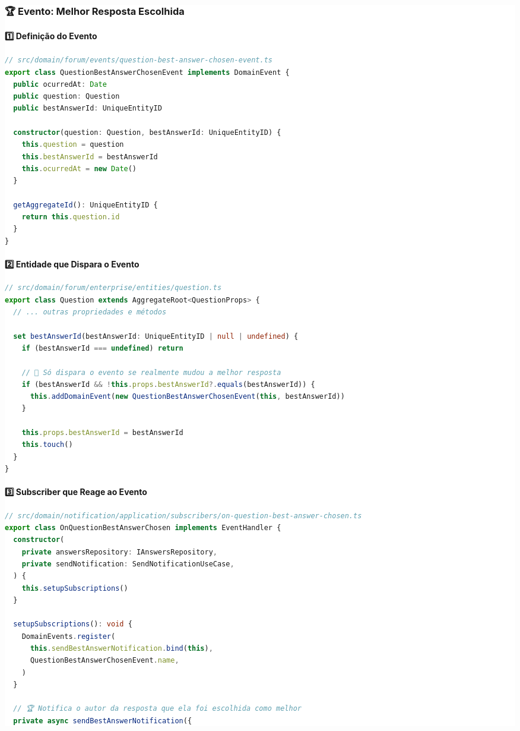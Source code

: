 ```typescript
```

### 🏆 Evento: Melhor Resposta Escolhida

#### 1️⃣ Definição do Evento
```typescript
// src/domain/forum/events/question-best-answer-chosen-event.ts
export class QuestionBestAnswerChosenEvent implements DomainEvent {
  public ocurredAt: Date
  public question: Question
  public bestAnswerId: UniqueEntityID

  constructor(question: Question, bestAnswerId: UniqueEntityID) {
    this.question = question
    this.bestAnswerId = bestAnswerId
    this.ocurredAt = new Date()
  }

  getAggregateId(): UniqueEntityID {
    return this.question.id
  }
}
```

#### 2️⃣ Entidade que Dispara o Evento
```typescript
// src/domain/forum/enterprise/entities/question.ts
export class Question extends AggregateRoot<QuestionProps> {
  // ... outras propriedades e métodos

  set bestAnswerId(bestAnswerId: UniqueEntityID | null | undefined) {
    if (bestAnswerId === undefined) return

    // 🎯 Só dispara o evento se realmente mudou a melhor resposta
    if (bestAnswerId && !this.props.bestAnswerId?.equals(bestAnswerId)) {
      this.addDomainEvent(new QuestionBestAnswerChosenEvent(this, bestAnswerId))
    }

    this.props.bestAnswerId = bestAnswerId
    this.touch()
  }
}
```

#### 3️⃣ Subscriber que Reage ao Evento
```typescript
// src/domain/notification/application/subscribers/on-question-best-answer-chosen.ts
export class OnQuestionBestAnswerChosen implements EventHandler {
  constructor(
    private answersRepository: IAnswersRepository,
    private sendNotification: SendNotificationUseCase,
  ) {
    this.setupSubscriptions()
  }

  setupSubscriptions(): void {
    DomainEvents.register(
      this.sendBestAnswerNotification.bind(this),
      QuestionBestAnswerChosenEvent.name,
    )
  }

  // 🏆 Notifica o autor da resposta que ela foi escolhida como melhor
  private async sendBestAnswerNotification({
```